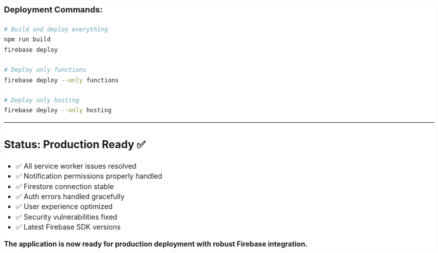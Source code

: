 ### **Deployment Commands:**

```bash
# Build and deploy everything
npm run build
firebase deploy

# Deploy only functions
firebase deploy --only functions

# Deploy only hosting
firebase deploy --only hosting
```

---

## **Status: Production Ready** ✅

- ✅ All service worker issues resolved
- ✅ Notification permissions properly handled
- ✅ Firestore connection stable
- ✅ Auth errors handled gracefully
- ✅ User experience optimized
- ✅ Security vulnerabilities fixed
- ✅ Latest Firebase SDK versions

**The application is now ready for production deployment with robust Firebase integration.**

